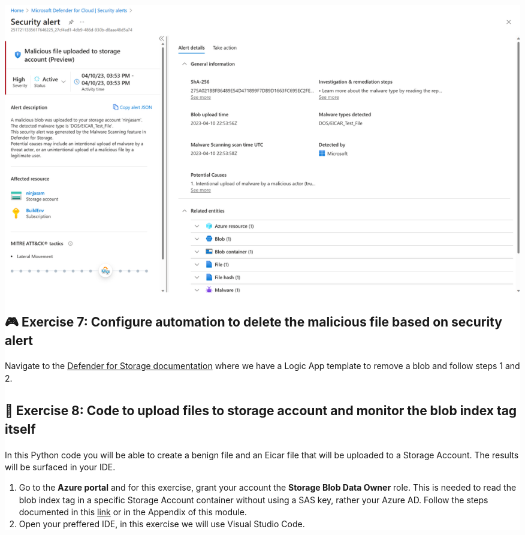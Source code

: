 ![Security alert](../Images/malwaredetails.png?raw=true)

## 🎮 Exercise 7: Configure automation to delete the malicious file based on security alert
Navigate to the [Defender for Storage documentation](https://learn.microsoft.com/en-us/azure/defender-for-cloud/defender-for-storage-configure-malware-scan#option-1-logic-app-based-on-microsoft-defender-for-cloud-security-alerts) where we have a Logic App template to remove a blob and follow steps 1 and 2. 

## 🤖 Exercise 8: Code to upload files to storage account and monitor the blob index tag itself
In this Python code you will be able to create a benign file and an Eicar file that will be uploaded to a Storage Account. The results will be surfaced in your IDE. 

1. Go to the **Azure portal** and for this exercise, grant your account the **Storage Blob Data Owner** role. This is needed to read the blob index tag in a specific Storage Account container without using a SAS key, rather your Azure AD. Follow the steps documented in this [link](https://learn.microsoft.com/en-us/azure/role-based-access-control/role-assignments-portal#step-2-open-the-add-role-assignment-page) or in the Appendix of this module. 
2. Open your preffered IDE, in this exercise we will use Visual Studio Code.